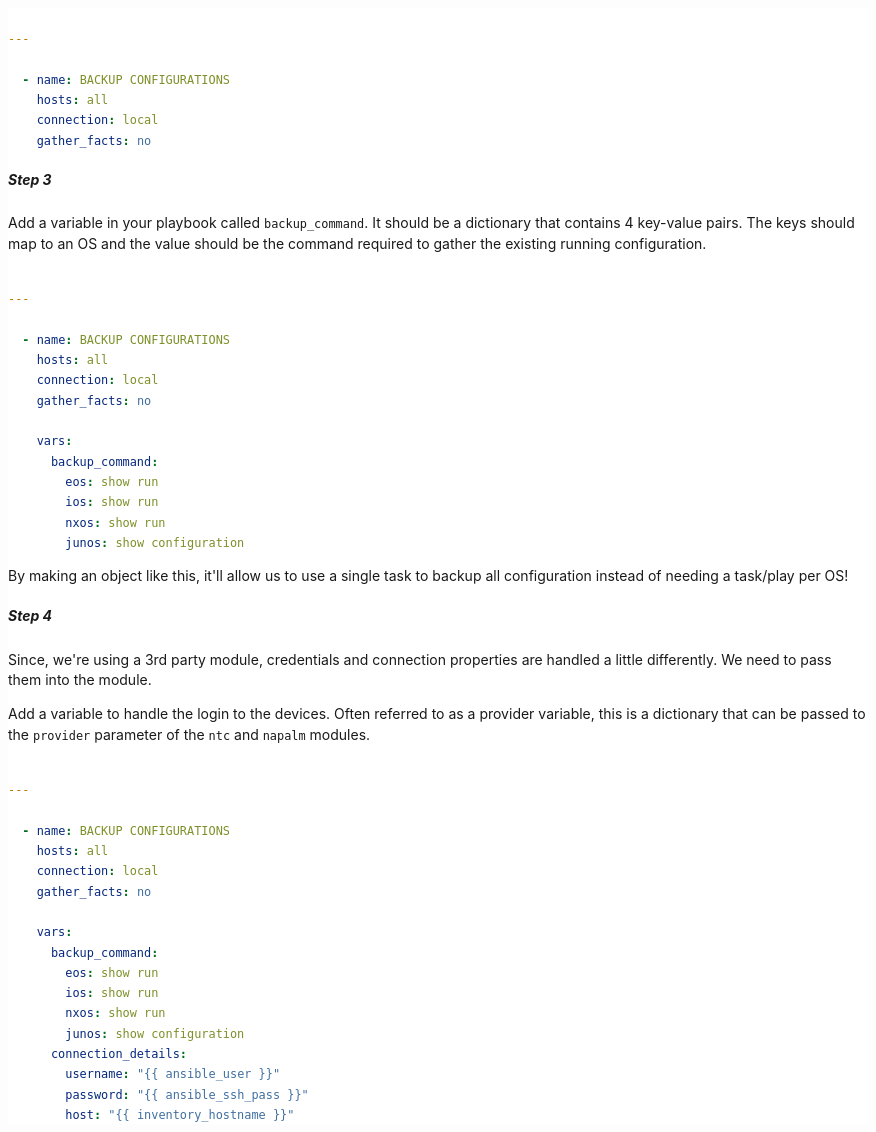 ```yaml

---

  - name: BACKUP CONFIGURATIONS
    hosts: all
    connection: local
    gather_facts: no


```

##### Step 3

Add a variable in your playbook called `backup_command`.  It should be a dictionary that contains 4 key-value pairs.  The keys should map to an OS and the value should be the command required to gather the existing running configuration.

```yaml

---

  - name: BACKUP CONFIGURATIONS
    hosts: all
    connection: local
    gather_facts: no

    vars:
      backup_command:
        eos: show run
        ios: show run
        nxos: show run
        junos: show configuration

```

By making an object like this, it'll allow us to use a single task to backup all configuration instead of needing a task/play per OS!


##### Step 4

Since, we're using a 3rd party module, credentials and connection properties are handled a little differently.  We need to pass them into the module.

Add a variable to handle the login to the devices. Often referred to as a provider variable, this is a dictionary that can be passed to the `provider` parameter of the `ntc` and `napalm` modules.


```yaml

---

  - name: BACKUP CONFIGURATIONS
    hosts: all
    connection: local
    gather_facts: no

    vars:
      backup_command:
        eos: show run
        ios: show run
        nxos: show run
        junos: show configuration
      connection_details:
        username: "{{ ansible_user }}"
        password: "{{ ansible_ssh_pass }}"
        host: "{{ inventory_hostname }}"
```